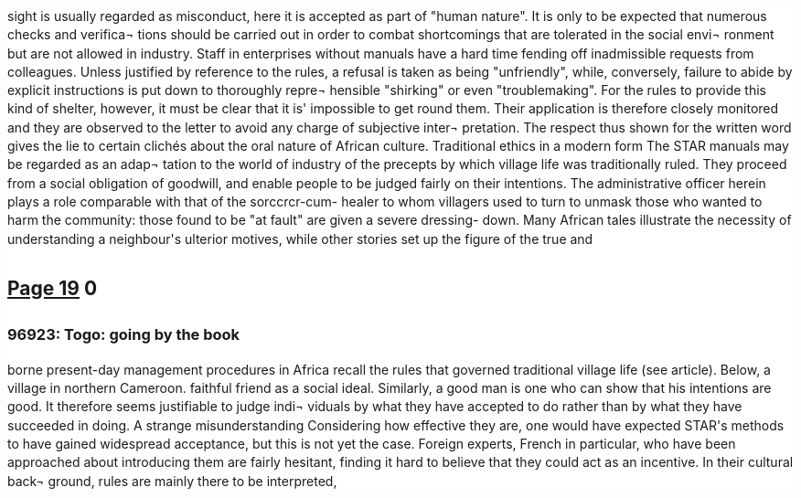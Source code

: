 sight is usually regarded as misconduct, here it is
accepted as part of "human nature". It is only to
be expected that numerous checks and verifica¬
tions should be carried out in order to combat
shortcomings that are tolerated in the social envi¬
ronment but are not allowed in industry.
Staff in enterprises without manuals have a
hard time fending off inadmissible requests from
colleagues. Unless justified by reference to the
rules, a refusal is taken as being "unfriendly",
while, conversely, failure to abide by explicit
instructions is put down to thoroughly repre¬
hensible "shirking" or even "troublemaking".
For the rules to provide this kind of shelter,
however, it must be clear that it is' impossible to
get round them. Their application is therefore
closely monitored and they are observed to the
letter to avoid any charge of subjective inter¬
pretation. The respect thus shown for the
written word gives the lie to certain clichés
about the oral nature of African culture.
Traditional ethics in a modern form
The STAR manuals may be regarded as an adap¬
tation to the world of industry of the precepts by
which village life was traditionally ruled. They
proceed from a social obligation of goodwill,
and enable people to be judged fairly on their
intentions. The administrative officer herein plays
a role comparable with that of the sorccrcr-cum-
healer to whom villagers used to turn to unmask
those who wanted to harm the community: those
found to be "at fault" are given a severe dressing-
down.
Many African tales illustrate the necessity of
understanding a neighbour's ulterior motives,
while other stories set up the figure of the true and

## [Page 19](https://demo.humlab.umu.se/courier/096934engo.pdf#page=19) 0

### 96923: Togo: going by the book

borne present-day
management procedures
in Africa recall the rules
that governed traditional
village life (see article).
Below, a village in northern
Cameroon.
faithful friend as a social ideal. Similarly, a good
man is one who can show that his intentions are
good. It therefore seems justifiable to judge indi¬
viduals by what they have accepted to do rather
than by what they have succeeded in doing.
A strange misunderstanding
Considering how effective they are, one would
have expected STAR's methods to have gained
widespread acceptance, but this is not yet the
case. Foreign experts, French in particular, who
have been approached about introducing them are
fairly hesitant, finding it hard to believe that they
could act as an incentive. In their cultural back¬
ground, rules are mainly there to be interpreted,